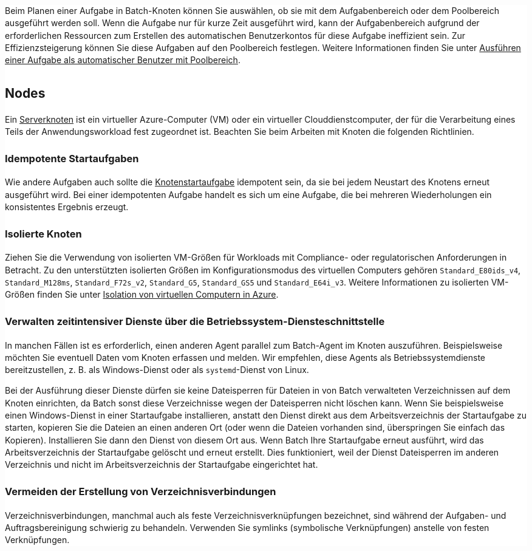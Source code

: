 Beim Planen einer Aufgabe in Batch-Knoten können Sie auswählen, ob sie mit dem Aufgabenbereich oder dem Poolbereich ausgeführt werden soll. Wenn die Aufgabe nur für kurze Zeit ausgeführt wird, kann der Aufgabenbereich aufgrund der erforderlichen Ressourcen zum Erstellen des automatischen Benutzerkontos für diese Aufgabe ineffizient sein. Zur Effizienzsteigerung können Sie diese Aufgaben auf den Poolbereich festlegen. Weitere Informationen finden Sie unter [Ausführen einer Aufgabe als automatischer Benutzer mit Poolbereich](batch-user-accounts.md#run-a-task-as-an-auto-user-with-pool-scope).

## <a name="nodes"></a>Nodes

Ein [Serverknoten](nodes-and-pools.md#nodes) ist ein virtueller Azure-Computer (VM) oder ein virtueller Clouddienstcomputer, der für die Verarbeitung eines Teils der Anwendungsworkload fest zugeordnet ist. Beachten Sie beim Arbeiten mit Knoten die folgenden Richtlinien.

### <a name="idempotent-start-tasks"></a>Idempotente Startaufgaben

Wie andere Aufgaben auch sollte die [Knotenstartaufgabe](jobs-and-tasks.md#start-task) idempotent sein, da sie bei jedem Neustart des Knotens erneut ausgeführt wird. Bei einer idempotenten Aufgabe handelt es sich um eine Aufgabe, die bei mehreren Wiederholungen ein konsistentes Ergebnis erzeugt.

### <a name="isolated-nodes"></a>Isolierte Knoten

Ziehen Sie die Verwendung von isolierten VM-Größen für Workloads mit Compliance- oder regulatorischen Anforderungen in Betracht. Zu den unterstützten isolierten Größen im Konfigurationsmodus des virtuellen Computers gehören `Standard_E80ids_v4`, `Standard_M128ms`, `Standard_F72s_v2`, `Standard_G5`, `Standard_GS5` und `Standard_E64i_v3`. Weitere Informationen zu isolierten VM-Größen finden Sie unter [Isolation von virtuellen Computern in Azure](../virtual-machines/isolation.md).

### <a name="manage-long-running-services-via-the-operating-system-services-interface"></a>Verwalten zeitintensiver Dienste über die Betriebssystem-Diensteschnittstelle

In manchen Fällen ist es erforderlich, einen anderen Agent parallel zum Batch-Agent im Knoten auszuführen. Beispielsweise möchten Sie eventuell Daten vom Knoten erfassen und melden. Wir empfehlen, diese Agents als Betriebssystemdienste bereitzustellen, z. B. als Windows-Dienst oder als `systemd`-Dienst von Linux.

Bei der Ausführung dieser Dienste dürfen sie keine Dateisperren für Dateien in von Batch verwalteten Verzeichnissen auf dem Knoten einrichten, da Batch sonst diese Verzeichnisse wegen der Dateisperren nicht löschen kann. Wenn Sie beispielsweise einen Windows-Dienst in einer Startaufgabe installieren, anstatt den Dienst direkt aus dem Arbeitsverzeichnis der Startaufgabe zu starten, kopieren Sie die Dateien an einen anderen Ort (oder wenn die Dateien vorhanden sind, überspringen Sie einfach das Kopieren). Installieren Sie dann den Dienst von diesem Ort aus. Wenn Batch Ihre Startaufgabe erneut ausführt, wird das Arbeitsverzeichnis der Startaufgabe gelöscht und erneut erstellt. Dies funktioniert, weil der Dienst Dateisperren im anderen Verzeichnis und nicht im Arbeitsverzeichnis der Startaufgabe eingerichtet hat.

### <a name="avoid-creating-directory-junctions-in-windows"></a>Vermeiden der Erstellung von Verzeichnisverbindungen

Verzeichnisverbindungen, manchmal auch als feste Verzeichnisverknüpfungen bezeichnet, sind während der Aufgaben- und Auftragsbereinigung schwierig zu behandeln. Verwenden Sie symlinks (symbolische Verknüpfungen) anstelle von festen Verknüpfungen.
